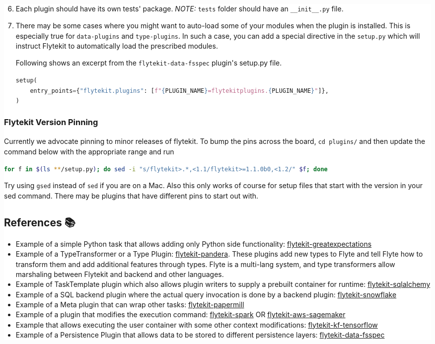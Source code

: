 6. Each plugin should have its own tests' package. *NOTE:* `tests` folder should have an `__init__.py` file.

7. There may be some cases where you might want to auto-load some of your modules when the plugin is installed. This is especially true for `data-plugins` and `type-plugins`.
In such a case, you can add a special directive in the `setup.py` which will instruct Flytekit to automatically load the prescribed modules.

   Following shows an excerpt from the `flytekit-data-fsspec` plugin's setup.py file.

    ```python
    setup(
        entry_points={"flytekit.plugins": [f"{PLUGIN_NAME}=flytekitplugins.{PLUGIN_NAME}"]},
    )

    ```

### Flytekit Version Pinning
Currently we advocate pinning to minor releases of flytekit. To bump the pins across the board, `cd plugins/` and then
update the command below with the appropriate range and run

```bash
for f in $(ls **/setup.py); do sed -i "s/flytekit>.*,<1.1/flytekit>=1.1.0b0,<1.2/" $f; done
```

Try using `gsed` instead of `sed` if you are on a Mac. Also this only works of course for setup files that start with the version in your sed command. There may be plugins that have different pins to start out with.

## References 📚
- Example of a simple Python task that allows adding only Python side functionality: [flytekit-greatexpectations](./flytekit-greatexpectations/)
- Example of a TypeTransformer or a Type Plugin: [flytekit-pandera](./flytekit-pandera/). These plugins add new types to Flyte and tell Flyte how to transform them and add additional features through types. Flyte is a multi-lang system, and type transformers allow marshaling between Flytekit and backend and other languages.
- Example of TaskTemplate plugin which also allows plugin writers to supply a prebuilt container for runtime: [flytekit-sqlalchemy](./flytekit-sqlalchemy/)
- Example of a SQL backend plugin where the actual query invocation is done by a backend plugin: [flytekit-snowflake](./flytekit-snowflake/)
- Example of a Meta plugin that can wrap other tasks: [flytekit-papermill](./flytekit-papermill/)
- Example of a plugin that modifies the execution command: [flytekit-spark](./flytekit-spark/) OR [flytekit-aws-sagemaker](./flytekit-aws-sagemaker/)
- Example that allows executing the user container with some other context modifications: [flytekit-kf-tensorflow](./flytekit-kf-tensorflow/)
- Example of a Persistence Plugin that allows data to be stored to different persistence layers: [flytekit-data-fsspec](./flytekit-data-fsspec/)
